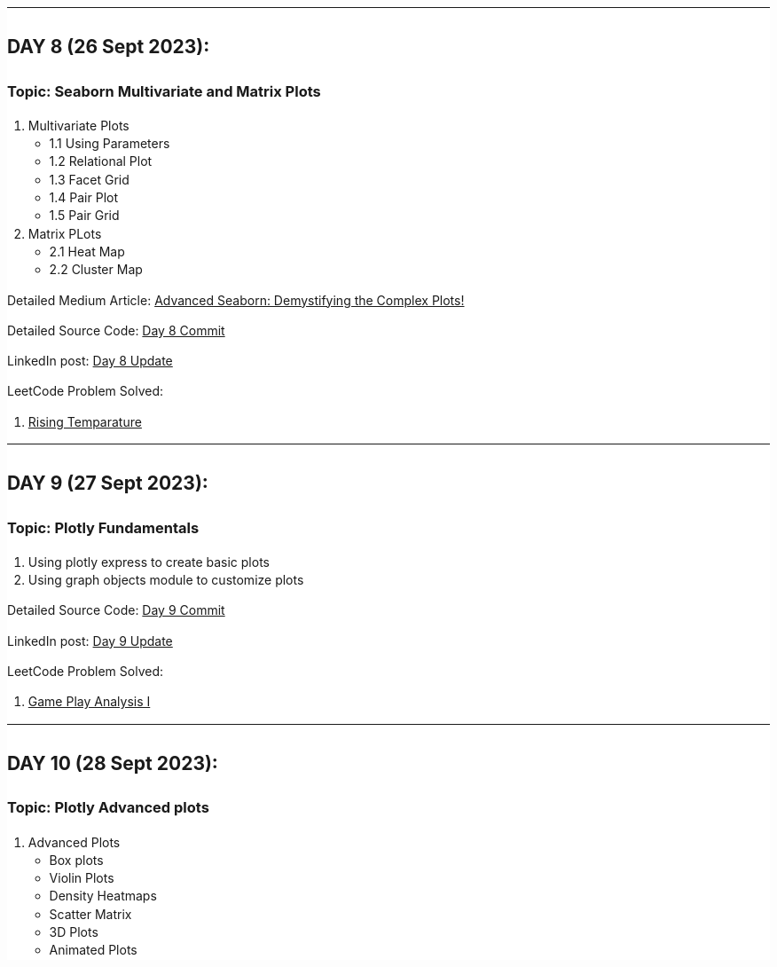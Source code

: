 
---

## **DAY 8 (26 Sept 2023):**
### Topic: Seaborn Multivariate and Matrix Plots

1. Multivariate Plots
   - 1.1 Using Parameters
   - 1.2 Relational Plot
   - 1.3 Facet Grid
   - 1.4 Pair Plot
   - 1.5 Pair Grid
2. Matrix PLots
   - 2.1 Heat Map
   - 2.2 Cluster Map

Detailed Medium Article: [Advanced Seaborn: Demystifying the Complex Plots!](https://medium.com/gitconnected/advanced-seaborn-demystifying-the-complex-plots-537582977c8c)

Detailed Source Code: [Day 8 Commit](https://github.com/ds-teja/100_Days_MLDL/tree/main/8.%20Day%208%20-%20Seaborn%20Complete)

LinkedIn post: [Day 8 Update](https://www.linkedin.com/feed/update/urn:li:activity:7112624064350814210?utm_source=share&utm_medium=member_desktop)

LeetCode Problem Solved: 
  1. [Rising Temparature](https://leetcode.com/submissions/detail/1059891465/)

---

## **DAY 9 (27 Sept 2023):**
### Topic: Plotly Fundamentals

1. Using plotly express to create basic plots
2. Using graph objects module to customize plots

Detailed Source Code: [Day 9 Commit](https://github.com/ds-teja/100_Days_MLDL/tree/main/09.%20Day%209%20-%20Plotly%20Fundamentals)

LinkedIn post: [Day 9 Update](https://www.linkedin.com/posts/ravi6123_100daysmldl-machinelearning-datascience-activity-7112871050127806464-7TcG?utm_source=share&utm_medium=member_desktop)

LeetCode Problem Solved: 
  1. [Game Play Analysis I](https://leetcode.com/submissions/detail/1060604430/)

---

## **DAY 10 (28 Sept 2023):**
### Topic: Plotly Advanced plots

1. Advanced Plots
   - Box plots
   - Violin Plots
   - Density Heatmaps
   - Scatter Matrix
   - 3D Plots
   - Animated Plots
